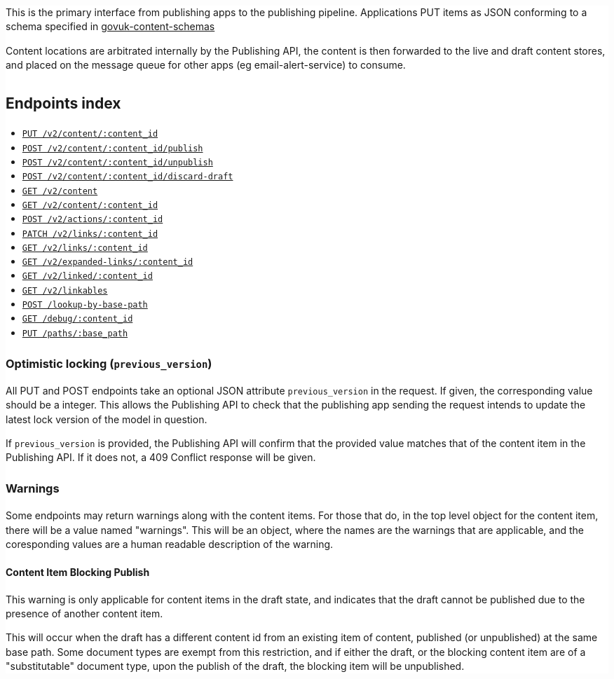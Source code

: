  This is the primary interface from publishing apps to the publishing pipeline.
Applications PUT items as JSON conforming to a schema specified in
[govuk-content-schemas][govuk-content-schemas-repo]

Content locations are arbitrated internally by the Publishing API, the content is then
forwarded to the live and draft content stores, and placed on the message queue
for other apps (eg email-alert-service) to consume.

## Endpoints index
- [`PUT /v2/content/:content_id`](#put-v2contentcontent_id)
- [`POST /v2/content/:content_id/publish`](#post-v2contentcontent_idpublish)
- [`POST /v2/content/:content_id/unpublish`](#post-v2contentcontent_idunpublish)
- [`POST /v2/content/:content_id/discard-draft`](#post-v2contentcontent_iddiscard-draft)
- [`GET /v2/content`](#get-v2content)
- [`GET /v2/content/:content_id`](#get-v2contentcontent_id)
- [`POST /v2/actions/:content_id`](#post-v2actionscontent_id)
- [`PATCH /v2/links/:content_id`](#patch-v2linkscontent_id)
- [`GET /v2/links/:content_id`](#get-v2linkscontent_id)
- [`GET /v2/expanded-links/:content_id`](#get-v2expanded-linkscontent_id)
- [`GET /v2/linked/:content_id`](#get-v2linkedcontent_id)
- [`GET /v2/linkables`](#get-v2linkables)
- [`POST /lookup-by-base-path`](#post-lookup-by-base-path)
- [`GET /debug/:content_id`](#get-debugcontent_id)
- [`PUT /paths/:base_path`](#put-pathsbase_path)

### Optimistic locking (`previous_version`)

All PUT and POST endpoints take an optional JSON attribute `previous_version`
in the request. If given, the corresponding value should be a integer. This
allows the Publishing API to check that the publishing app sending the request
intends to update the latest lock version of the model in question.

If `previous_version` is provided, the Publishing API will confirm that the
provided value matches that of the content item in the Publishing API. If it
does not, a 409 Conflict response will be given.

### Warnings

Some endpoints may return warnings along with the content items. For
those that do, in the top level object for the content item, there
will be a value named "warnings". This will be an object, where the
names are the warnings that are applicable, and the coresponding
values are a human readable description of the warning.

#### Content Item Blocking Publish

This warning is only applicable for content items in the draft state, and
indicates that the draft cannot be published due to the presence of another
content item.

This will occur when the draft has a different content id from an existing item
of content, published (or unpublished) at the same base path. Some document
types are exempt from this restriction, and if either the draft, or the
blocking content item are of a "substitutable" document type, upon the publish
of the draft, the blocking item will be unpublished.


[govuk-content-schemas-repo]: https://github.com/alphagov/govuk-content-schemas
[put-content-pact]: https://pact-broker.dev.publishing.service.gov.uk/pacts/provider/Publishing%20API/consumer/GDS%20API%20Adapters/latest#a_request_from_the_Whitehall_application_to_create_a_content_item_at_/test-item_given_/test-item_has_been_reserved_by_the_Publisher_application
[iso-8601]: https://en.wikipedia.org/wiki/ISO_8601
[to-time-docs]: http://apidock.com/rails/String/to_time
[i18n-gem]: https://github.com/svenfuchs/rails-i18n
[maslow-repo]: https://github.com/alphagov/maslow
[publish-pact]: https://pact-broker.dev.publishing.service.gov.uk/pacts/provider/Publishing%20API/consumer/GDS%20API%20Adapters/latest#a_publish_request_for_version_3_given_the_content_item_bed722e6-db68-43e5-9079-063f623335a7_is_at_version_3
[unpublish-pact]: https://pact-broker.dev.publishing.service.gov.uk/pacts/provider/Publishing%20API/consumer/GDS%20API%20Adapters/latest#an_unpublish_request_given_a_published_content_item_exists_with_content_id:_bed722e6-db68-43e5-9079-063f623335a7
[discard-draft-pact]: https://pact-broker.dev.publishing.service.gov.uk/pacts/provider/Publishing%20API/consumer/GDS%20API%20Adapters/latest#a_request_to_discard_draft_content_given_a_content_item_exists_with_content_id:_bed722e6-db68-43e5-9079-063f623335a7
[index-content-pact]: https://pact-broker.dev.publishing.service.gov.uk/pacts/provider/Publishing%20API/consumer/GDS%20API%20Adapters/latest#a_get_entries_request_given_a_content_item_exists_in_multiple_locales_with_content_id:_bed722e6-db68-43e5-9079-063f623335a7
[show-content-pact]: https://pact-broker.dev.publishing.service.gov.uk/pacts/provider/Publishing%20API/consumer/GDS%20API%20Adapters/latest#a_request_to_return_the_content_item_given_a_content_item_exists_with_content_id:_bed722e6-db68-43e5-9079-063f623335a7
[patch-link-set-pact]: https://pact-broker.dev.publishing.service.gov.uk/pacts/provider/Publishing%20API/consumer/GDS%20API%20Adapters/latest#a_request_to_update_the_linkset_at_version_3_given_the_linkset_for_bed722e6-db68-43e5-9079-063f623335a7_is_at_version_3
[show-links-pact]: https://pact-broker.dev.publishing.service.gov.uk/pacts/provider/Publishing%20API/consumer/GDS%20API%20Adapters/latest#a_get-links_request_given_empty_links_exist_for_content_id_bed722e6-db68-43e5-9079-063f623335a7
[show-expaned-links-pact]: https://pact-broker.dev.publishing.service.gov.uk/pacts/provider/Publishing%20API/consumer/GDS%20API%20Adapters/latest#a_get-expanded-links_request_given_empty_links_exist_for_content_id_bed722e6-db68-43e5-9079-063f623335a7
[show-linked-pact]: https://pact-broker.dev.publishing.service.gov.uk/pacts/provider/Publishing%20API/consumer/GDS%20API%20Adapters/latest#a_request_to_return_the_items_linked_to_it_given_no_content_exists
[index-linkables-pact]: https://pact-broker.dev.publishing.service.gov.uk/pacts/provider/Publishing%20API/consumer/GDS%20API%20Adapters/latest#a_get_linkables_request_given_there_is_content_with_format_'topic'
[lookup-by-base-path-pact]: https://pact-broker.dev.publishing.service.gov.uk/pacts/provider/Publishing%20API/consumer/GDS%20API%20Adapters/latest#a_/lookup-by-base-path-request_given_there_are_live_content_items_with_base_paths_/foo_and_/bar
[reserve-path-pact]: https://pact-broker.dev.publishing.service.gov.uk/pacts/provider/Publishing%20API/consumer/GDS%20API%20Adapters/latest#a_request_to_put_a_path_given_no_content_exists